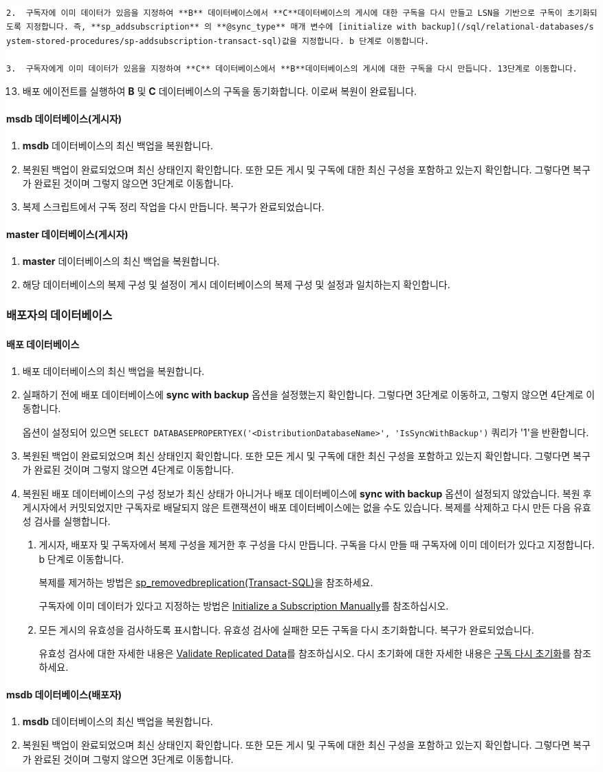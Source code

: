     2.  구독자에 이미 데이터가 있음을 지정하여 **B** 데이터베이스에서 **C**데이터베이스의 게시에 대한 구독을 다시 만들고 LSN을 기반으로 구독이 초기화되도록 지정합니다. 즉, **sp_addsubscription** 의 **@sync_type** 매개 변수에 [initialize with backup](/sql/relational-databases/system-stored-procedures/sp-addsubscription-transact-sql)값을 지정합니다. b 단계로 이동합니다.  
  
    3.  구독자에게 이미 데이터가 있음을 지정하여 **C** 데이터베이스에서 **B**데이터베이스의 게시에 대한 구독을 다시 만듭니다. 13단계로 이동합니다.  
  
13. 배포 에이전트를 실행하여 **B** 및 **C** 데이터베이스의 구독을 동기화합니다. 이로써 복원이 완료됩니다.  
  
#### <a name="msdb-database-publisher"></a>msdb 데이터베이스(게시자)  
  
1.  **msdb** 데이터베이스의 최신 백업을 복원합니다.  
  
2.  복원된 백업이 완료되었으며 최신 상태인지 확인합니다. 또한 모든 게시 및 구독에 대한 최신 구성을 포함하고 있는지 확인합니다. 그렇다면 복구가 완료된 것이며 그렇지 않으면 3단계로 이동합니다.  
  
3.  복제 스크립트에서 구독 정리 작업을 다시 만듭니다. 복구가 완료되었습니다.  
  
#### <a name="master-database-publisher"></a>master 데이터베이스(게시자)  
  
1.  **master** 데이터베이스의 최신 백업을 복원합니다.  
  
2.  해당 데이터베이스의 복제 구성 및 설정이 게시 데이터베이스의 복제 구성 및 설정과 일치하는지 확인합니다.  
  
### <a name="databases-at-the-distributor"></a>배포자의 데이터베이스  
  
#### <a name="distribution-database"></a>배포 데이터베이스  
  
1.  배포 데이터베이스의 최신 백업을 복원합니다.  
  
2.  실패하기 전에 배포 데이터베이스에 **sync with backup** 옵션을 설정했는지 확인합니다. 그렇다면 3단계로 이동하고, 그렇지 않으면 4단계로 이동합니다.  
  
     옵션이 설정되어 있으면 `SELECT DATABASEPROPERTYEX('<DistributionDatabaseName>', 'IsSyncWithBackup')` 쿼리가 '1'을 반환합니다.  
  
3.  복원된 백업이 완료되었으며 최신 상태인지 확인합니다. 또한 모든 게시 및 구독에 대한 최신 구성을 포함하고 있는지 확인합니다. 그렇다면 복구가 완료된 것이며 그렇지 않으면 4단계로 이동합니다.  
  
4.  복원된 배포 데이터베이스의 구성 정보가 최신 상태가 아니거나 배포 데이터베이스에 **sync with backup** 옵션이 설정되지 않았습니다. 복원 후 게시자에서 커밋되었지만 구독자로 배달되지 않은 트랜잭션이 배포 데이터베이스에는 없을 수도 있습니다. 복제를 삭제하고 다시 만든 다음 유효성 검사를 실행합니다.  
  
    1.  게시자, 배포자 및 구독자에서 복제 구성을 제거한 후 구성을 다시 만듭니다. 구독을 다시 만들 때 구독자에 이미 데이터가 있다고 지정합니다. b 단계로 이동합니다.  
  
         복제를 제거하는 방법은 [sp_removedbreplication&#40;Transact-SQL&#41;](/sql/relational-databases/system-stored-procedures/sp-removedbreplication-transact-sql)을 참조하세요.  
  
         구독자에 이미 데이터가 있다고 지정하는 방법은 [Initialize a Subscription Manually](../initialize-a-subscription-manually.md)를 참조하십시오.  
  
    2.  모든 게시의 유효성을 검사하도록 표시합니다. 유효성 검사에 실패한 모든 구독을 다시 초기화합니다. 복구가 완료되었습니다.  
  
         유효성 검사에 대한 자세한 내용은 [Validate Replicated Data](../validate-replicated-data.md)를 참조하십시오. 다시 초기화에 대한 자세한 내용은 [구독 다시 초기화](../reinitialize-subscriptions.md)를 참조하세요.  
  
#### <a name="msdb-database-distributor"></a>msdb 데이터베이스(배포자)  
  
1.  **msdb** 데이터베이스의 최신 백업을 복원합니다.  
  
2.  복원된 백업이 완료되었으며 최신 상태인지 확인합니다. 또한 모든 게시 및 구독에 대한 최신 구성을 포함하고 있는지 확인합니다. 그렇다면 복구가 완료된 것이며 그렇지 않으면 3단계로 이동합니다.  
  